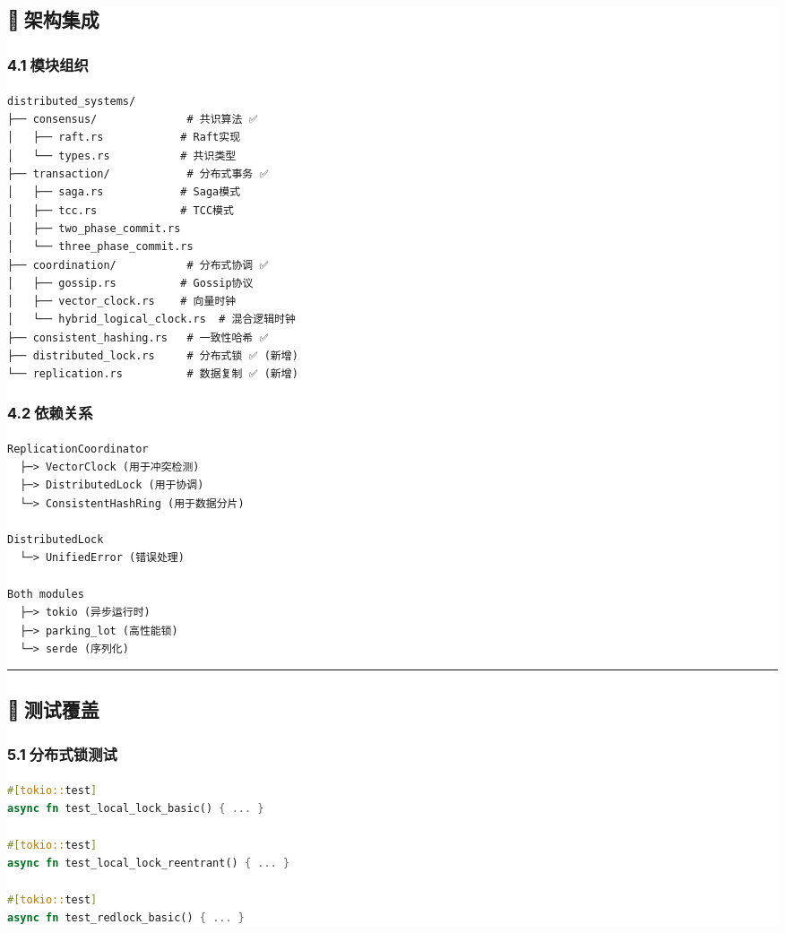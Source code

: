 ## 🔧 架构集成

### 4.1 模块组织

```text
distributed_systems/
├── consensus/              # 共识算法 ✅
│   ├── raft.rs            # Raft实现
│   └── types.rs           # 共识类型
├── transaction/            # 分布式事务 ✅
│   ├── saga.rs            # Saga模式
│   ├── tcc.rs             # TCC模式
│   ├── two_phase_commit.rs
│   └── three_phase_commit.rs
├── coordination/           # 分布式协调 ✅
│   ├── gossip.rs          # Gossip协议
│   ├── vector_clock.rs    # 向量时钟
│   └── hybrid_logical_clock.rs  # 混合逻辑时钟
├── consistent_hashing.rs   # 一致性哈希 ✅
├── distributed_lock.rs     # 分布式锁 ✅ (新增)
└── replication.rs          # 数据复制 ✅ (新增)
```

### 4.2 依赖关系

```text
ReplicationCoordinator
  ├─> VectorClock (用于冲突检测)
  ├─> DistributedLock (用于协调)
  └─> ConsistentHashRing (用于数据分片)

DistributedLock
  └─> UnifiedError (错误处理)

Both modules
  ├─> tokio (异步运行时)
  ├─> parking_lot (高性能锁)
  └─> serde (序列化)
```

---

## 🧪 测试覆盖

### 5.1 分布式锁测试

```rust
#[tokio::test]
async fn test_local_lock_basic() { ... }

#[tokio::test]
async fn test_local_lock_reentrant() { ... }

#[tokio::test]
async fn test_redlock_basic() { ... }
```
